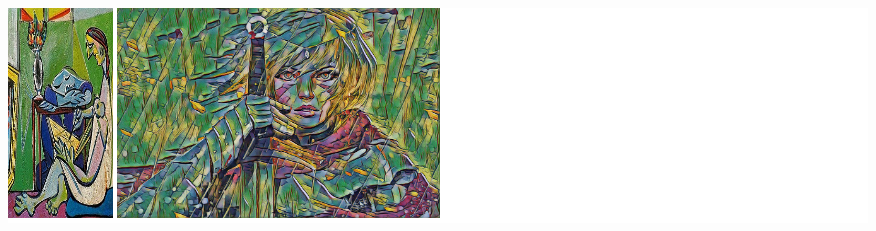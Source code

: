 <img src = 'data/style/thumbs/la_muse.jpg' height = '210px'>
<img src = 'data/samples/female_knight_la_muse.jpg' height = '210px'>
